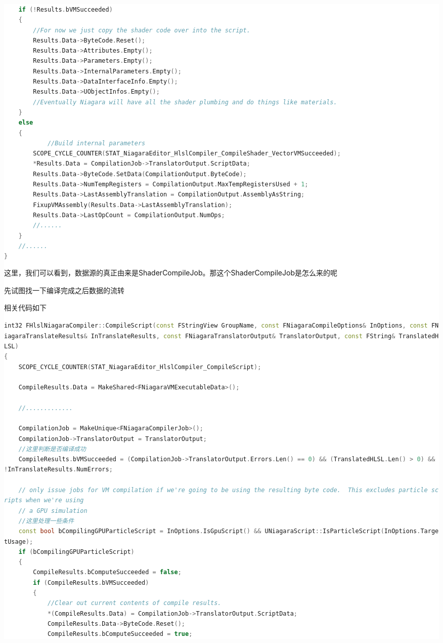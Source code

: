 ```c++
	if (!Results.bVMSucceeded)
	{
		//For now we just copy the shader code over into the script. 
		Results.Data->ByteCode.Reset();
		Results.Data->Attributes.Empty();
		Results.Data->Parameters.Empty();
		Results.Data->InternalParameters.Empty();
		Results.Data->DataInterfaceInfo.Empty();
		Results.Data->UObjectInfos.Empty();
		//Eventually Niagara will have all the shader plumbing and do things like materials.
	}
	else
	{
			//Build internal parameters
		SCOPE_CYCLE_COUNTER(STAT_NiagaraEditor_HlslCompiler_CompileShader_VectorVMSucceeded);
		*Results.Data = CompilationJob->TranslatorOutput.ScriptData;
		Results.Data->ByteCode.SetData(CompilationOutput.ByteCode);
		Results.Data->NumTempRegisters = CompilationOutput.MaxTempRegistersUsed + 1;
		Results.Data->LastAssemblyTranslation = CompilationOutput.AssemblyAsString;
		FixupVMAssembly(Results.Data->LastAssemblyTranslation);
		Results.Data->LastOpCount = CompilationOutput.NumOps;
		//......
    }
	//......
}
```

这里，我们可以看到，数据源的真正由来是ShaderCompileJob。那这个ShaderCompileJob是怎么来的呢

先试图找一下编译完成之后数据的流转

相关代码如下

```c++
int32 FHlslNiagaraCompiler::CompileScript(const FStringView GroupName, const FNiagaraCompileOptions& InOptions, const FNiagaraTranslateResults& InTranslateResults, const FNiagaraTranslatorOutput& TranslatorOutput, const FString& TranslatedHLSL)
{
	SCOPE_CYCLE_COUNTER(STAT_NiagaraEditor_HlslCompiler_CompileScript);

	CompileResults.Data = MakeShared<FNiagaraVMExecutableData>();
    
	//.............
    
	CompilationJob = MakeUnique<FNiagaraCompilerJob>();
	CompilationJob->TranslatorOutput = TranslatorOutput;
	//这里判断是否编译成功
	CompileResults.bVMSucceeded = (CompilationJob->TranslatorOutput.Errors.Len() == 0) && (TranslatedHLSL.Len() > 0) && !InTranslateResults.NumErrors;

	// only issue jobs for VM compilation if we're going to be using the resulting byte code.  This excludes particle scripts when we're using
	// a GPU simulation
    //这里处理一些条件
	const bool bCompilingGPUParticleScript = InOptions.IsGpuScript() && UNiagaraScript::IsParticleScript(InOptions.TargetUsage);
	if (bCompilingGPUParticleScript)
	{
		CompileResults.bComputeSucceeded = false;
		if (CompileResults.bVMSucceeded)
		{
			//Clear out current contents of compile results.
			*(CompileResults.Data) = CompilationJob->TranslatorOutput.ScriptData;
			CompileResults.Data->ByteCode.Reset();
			CompileResults.bComputeSucceeded = true;
```
